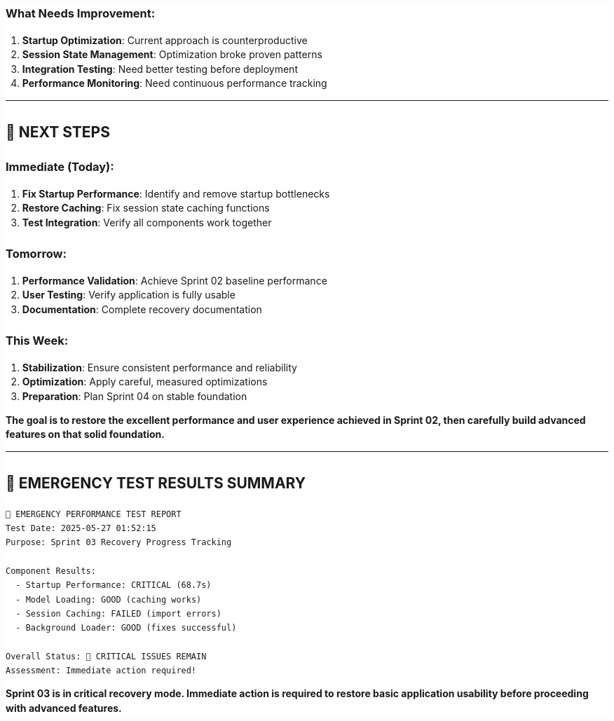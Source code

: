 ### **What Needs Improvement**:
1. **Startup Optimization**: Current approach is counterproductive
2. **Session State Management**: Optimization broke proven patterns
3. **Integration Testing**: Need better testing before deployment
4. **Performance Monitoring**: Need continuous performance tracking

---

## 🔮 **NEXT STEPS**

### **Immediate (Today)**:
1. **Fix Startup Performance**: Identify and remove startup bottlenecks
2. **Restore Caching**: Fix session state caching functions
3. **Test Integration**: Verify all components work together

### **Tomorrow**:
1. **Performance Validation**: Achieve Sprint 02 baseline performance
2. **User Testing**: Verify application is fully usable
3. **Documentation**: Complete recovery documentation

### **This Week**:
1. **Stabilization**: Ensure consistent performance and reliability
2. **Optimization**: Apply careful, measured optimizations
3. **Preparation**: Plan Sprint 04 on stable foundation

**The goal is to restore the excellent performance and user experience achieved in Sprint 02, then carefully build advanced features on that solid foundation.**

---

## 📄 **EMERGENCY TEST RESULTS SUMMARY**

```
🚨 EMERGENCY PERFORMANCE TEST REPORT
Test Date: 2025-05-27 01:52:15
Purpose: Sprint 03 Recovery Progress Tracking

Component Results:
  - Startup Performance: CRITICAL (68.7s)
  - Model Loading: GOOD (caching works)
  - Session Caching: FAILED (import errors)
  - Background Loader: GOOD (fixes successful)

Overall Status: 🚨 CRITICAL ISSUES REMAIN
Assessment: Immediate action required!
```

**Sprint 03 is in critical recovery mode. Immediate action is required to restore basic application usability before proceeding with advanced features.** 